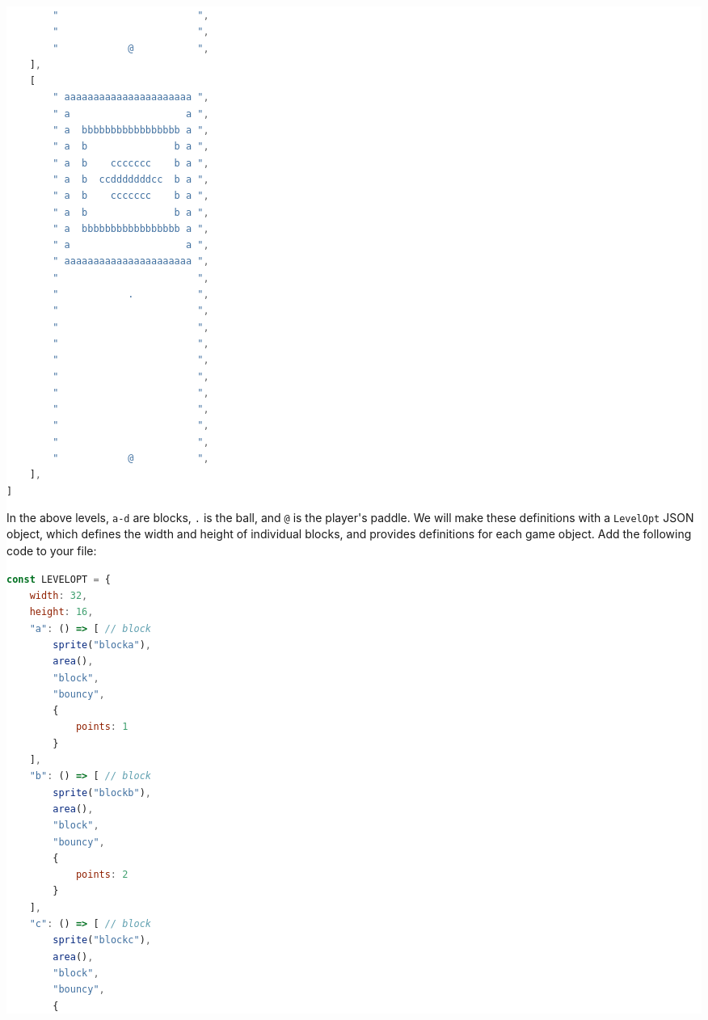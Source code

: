 ```javascript
        "                        ",
        "                        ",
        "            @           ",
    ],
    [
        " aaaaaaaaaaaaaaaaaaaaaa ",
        " a                    a ",
        " a  bbbbbbbbbbbbbbbbb a ",
        " a  b               b a ",
        " a  b    ccccccc    b a ",
        " a  b  ccdddddddcc  b a ",
        " a  b    ccccccc    b a ",
        " a  b               b a ",
        " a  bbbbbbbbbbbbbbbbb a ",
        " a                    a ",
        " aaaaaaaaaaaaaaaaaaaaaa ",
        "                        ",
        "            .           ",
        "                        ",
        "                        ",
        "                        ",
        "                        ",
        "                        ",
        "                        ",
        "                        ",
        "                        ",
        "                        ",
        "            @           ",
    ],
]
```

In the above levels, `a-d` are blocks, `.` is the ball, and `@` is the player's paddle. We will make these definitions with a `LevelOpt` JSON object, which defines the width and height of individual blocks, and provides definitions for each game object. Add the following code to your file:

```javascript
const LEVELOPT = {
    width: 32,
    height: 16,
    "a": () => [ // block
        sprite("blocka"),
        area(),
        "block",
        "bouncy",
        {
            points: 1
        }
    ],
    "b": () => [ // block
        sprite("blockb"),
        area(),
        "block",
        "bouncy",
        {
            points: 2
        }
    ],
    "c": () => [ // block
        sprite("blockc"),
        area(),
        "block",
        "bouncy",
        {
```